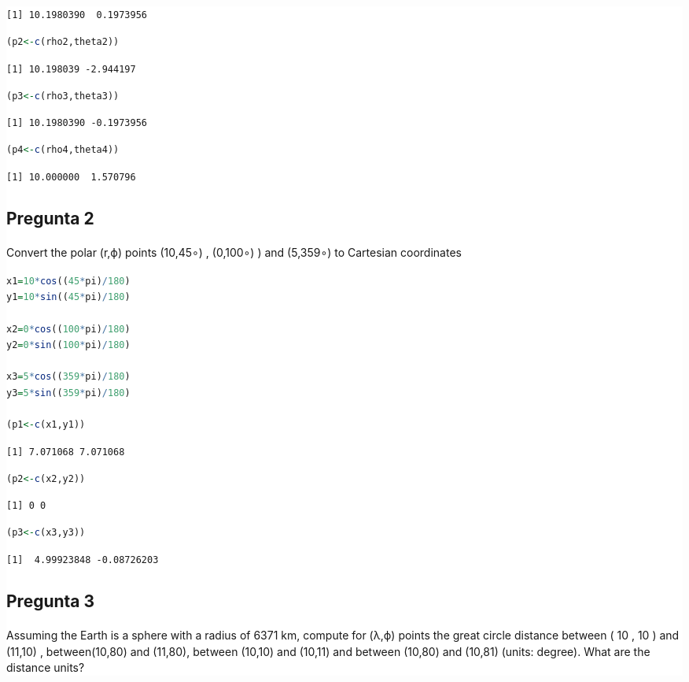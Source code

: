     [1] 10.1980390  0.1973956

``` r
(p2<-c(rho2,theta2))
```

    [1] 10.198039 -2.944197

``` r
(p3<-c(rho3,theta3))
```

    [1] 10.1980390 -0.1973956

``` r
(p4<-c(rho4,theta4))
```

    [1] 10.000000  1.570796

## Pregunta 2

Convert the polar (r,ϕ) points (10,45∘) , (0,100∘) ) and (5,359∘) to
Cartesian coordinates

``` r
x1=10*cos((45*pi)/180)
y1=10*sin((45*pi)/180)

x2=0*cos((100*pi)/180)
y2=0*sin((100*pi)/180)

x3=5*cos((359*pi)/180)
y3=5*sin((359*pi)/180)

(p1<-c(x1,y1))
```

    [1] 7.071068 7.071068

``` r
(p2<-c(x2,y2))
```

    [1] 0 0

``` r
(p3<-c(x3,y3))
```

    [1]  4.99923848 -0.08726203

## Pregunta 3

Assuming the Earth is a sphere with a radius of 6371 km, compute for
(λ,ϕ) points the great circle distance between ( 10 , 10 ) and (11,10)
, between(10,80) and (11,80), between (10,10) and (10,11) and between
(10,80) and (10,81) (units: degree). What are the distance units?
